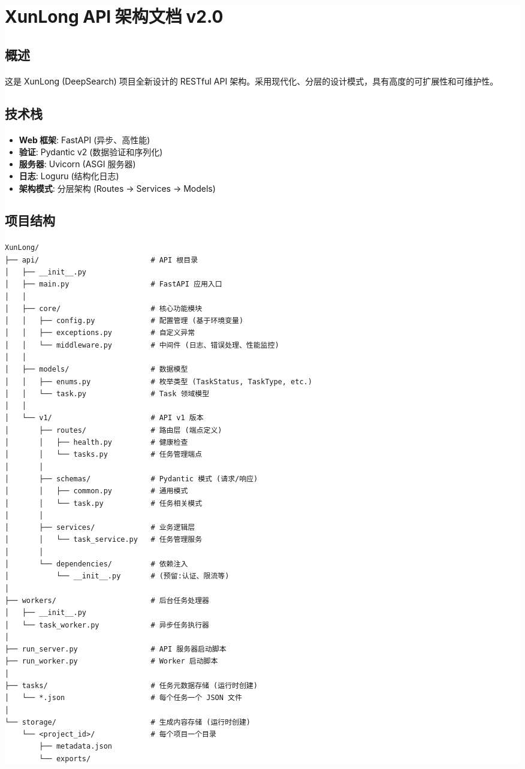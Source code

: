 # XunLong API 架构文档 v2.0

## 概述

这是 XunLong (DeepSearch) 项目全新设计的 RESTful API 架构。采用现代化、分层的设计模式，具有高度的可扩展性和可维护性。

## 技术栈

- **Web 框架**: FastAPI (异步、高性能)
- **验证**: Pydantic v2 (数据验证和序列化)
- **服务器**: Uvicorn (ASGI 服务器)
- **日志**: Loguru (结构化日志)
- **架构模式**: 分层架构 (Routes → Services → Models)

## 项目结构

```
XunLong/
├── api/                          # API 根目录
│   ├── __init__.py
│   ├── main.py                   # FastAPI 应用入口
│   │
│   ├── core/                     # 核心功能模块
│   │   ├── config.py             # 配置管理 (基于环境变量)
│   │   ├── exceptions.py         # 自定义异常
│   │   └── middleware.py         # 中间件 (日志、错误处理、性能监控)
│   │
│   ├── models/                   # 数据模型
│   │   ├── enums.py              # 枚举类型 (TaskStatus, TaskType, etc.)
│   │   └── task.py               # Task 领域模型
│   │
│   └── v1/                       # API v1 版本
│       ├── routes/               # 路由层 (端点定义)
│       │   ├── health.py         # 健康检查
│       │   └── tasks.py          # 任务管理端点
│       │
│       ├── schemas/              # Pydantic 模式 (请求/响应)
│       │   ├── common.py         # 通用模式
│       │   └── task.py           # 任务相关模式
│       │
│       ├── services/             # 业务逻辑层
│       │   └── task_service.py   # 任务管理服务
│       │
│       └── dependencies/         # 依赖注入
│           └── __init__.py       # (预留:认证、限流等)
│
├── workers/                      # 后台任务处理器
│   ├── __init__.py
│   └── task_worker.py            # 异步任务执行器
│
├── run_server.py                 # API 服务器启动脚本
├── run_worker.py                 # Worker 启动脚本
│
├── tasks/                        # 任务元数据存储 (运行时创建)
│   └── *.json                    # 每个任务一个 JSON 文件
│
└── storage/                      # 生成内容存储 (运行时创建)
    └── <project_id>/             # 每个项目一个目录
        ├── metadata.json
        └── exports/
```
